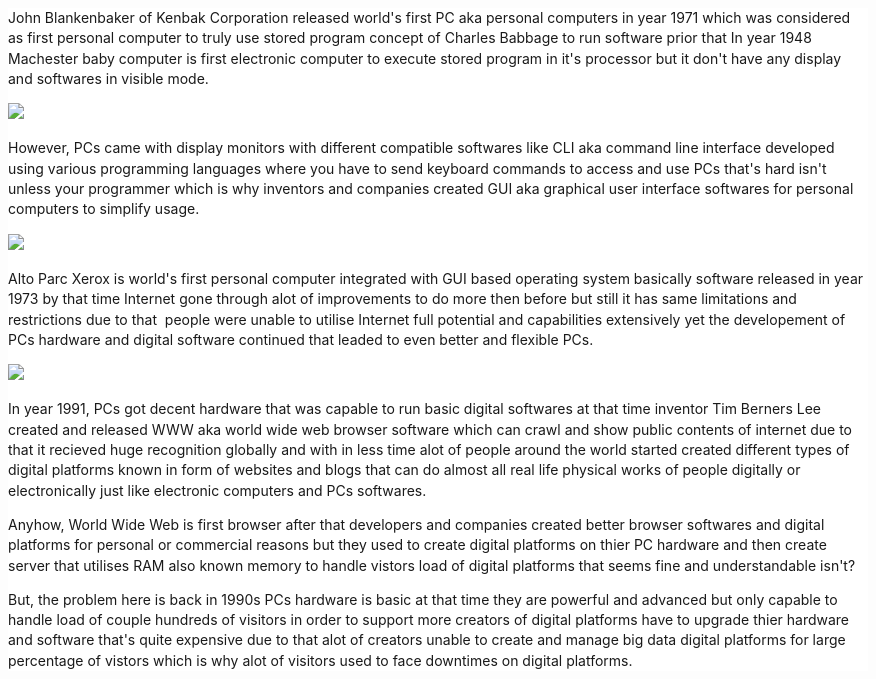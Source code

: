   

  

John Blankenbaker of Kenbak Corporation released world's first PC aka personal computers in year 1971 which was considered as first personal computer to truly use stored program concept of Charles Babbage to run software prior that In year 1948 Machester baby computer is first electronic computer to execute stored program in it's processor but it don't have any display and softwares in visible mode.

  

 ![](https://lh3.googleusercontent.com/-9grqPDnqH-Q/YyG594R2eWI/AAAAAAAANuY/iBmovsqUNjAlOULshmpTeSzv-a60qGwegCNcBGAsYHQ/s1600/1663154672384049-2.png) 

  

However, PCs came with display monitors with different compatible softwares like CLI aka command line interface developed using various programming languages where you have to send keyboard commands to access and use PCs that's hard isn't unless your programmer which is why inventors and companies created GUI aka graphical user interface softwares for personal computers to simplify usage.

  

 ![](https://lh3.googleusercontent.com/-1d7dU8Ken4g/YyG58Ug2tzI/AAAAAAAANuU/DsFNT_z6x-gV9RCAcu-VplfGBK8SfahtACNcBGAsYHQ/s1600/1663154667937295-3.png) 

  

Alto Parc Xerox is world's first personal computer integrated with GUI based operating system basically software released in year 1973 by that time Internet gone through alot of improvements to do more then before but still it has same limitations and restrictions due to that  people were unable to utilise Internet full potential and capabilities extensively yet the developement of PCs hardware and digital software continued that leaded to even better and flexible PCs.

  

 ![](https://lh3.googleusercontent.com/-yoqHd7pb-QU/YyG57Ip5uII/AAAAAAAANuQ/OC49T7Fy9eYCQCho4b-k4T-uAZL0UBjYgCNcBGAsYHQ/s1600/1663154662486104-4.png) 

  

  

In year 1991, PCs got decent hardware that was capable to run basic digital softwares at that time inventor Tim Berners Lee created and released WWW aka world wide web browser software which can crawl and show public contents of internet due to that it recieved huge recognition globally and with in less time alot of people around the world started created different types of digital platforms known in form of websites and blogs that can do almost all real life physical works of people digitally or electronically just like electronic computers and PCs softwares.

  

Anyhow, World Wide Web is first browser after that developers and companies created better browser softwares and digital platforms for personal or commercial reasons but they used to create digital platforms on thier PC hardware and then create server that utilises RAM also known memory to handle vistors load of digital platforms that seems fine and understandable isn't? 

  

But, the problem here is back in 1990s PCs hardware is basic at that time they are powerful and advanced but only capable to handle load of couple hundreds of visitors in order to support more creators of digital platforms have to upgrade thier hardware and software that's quite expensive due to that alot of creators unable to create and manage big data digital platforms for large percentage of vistors which is why alot of visitors used to face downtimes on digital platforms.
